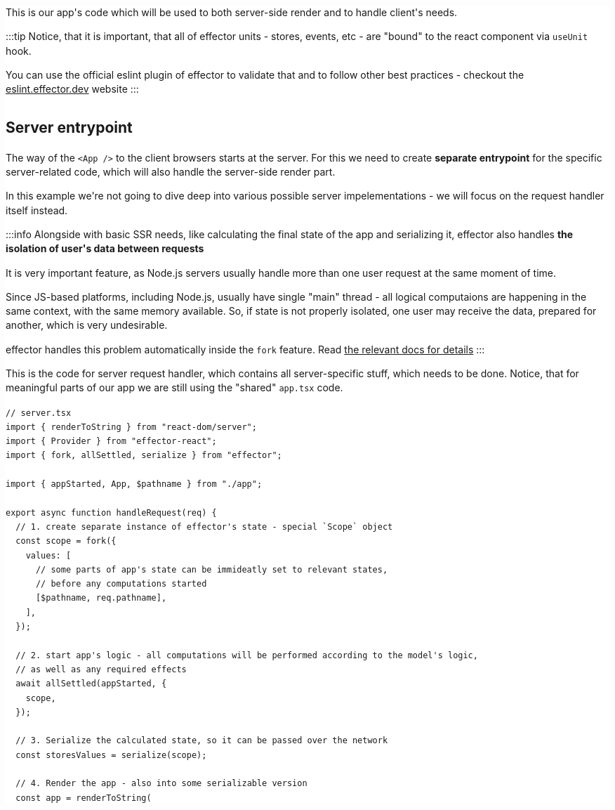 This is our app's code which will be used to both server-side render and to handle client's needs.

:::tip
Notice, that it is important, that all of effector units - stores, events, etc - are "bound" to the react component via `useUnit` hook.

You can use the official eslint plugin of effector to validate that and to follow other best practices - checkout the [eslint.effector.dev](https://eslint.effector.dev/) website
:::

## Server entrypoint

The way of the `<App />` to the client browsers starts at the server. For this we need to create **separate entrypoint** for the specific server-related code, which will also handle the server-side render part.

In this example we're not going to dive deep into various possible server impelementations - we will focus on the request handler itself instead.

:::info
Alongside with basic SSR needs, like calculating the final state of the app and serializing it, effector also handles **the isolation of user's data between requests**

It is very important feature, as Node.js servers usually handle more than one user request at the same moment of time.

Since JS-based platforms, including Node.js, usually have single "main" thread - all logical computaions are happening in the same context, with the same memory available.
So, if state is not properly isolated, one user may receive the data, prepared for another, which is very undesirable.

effector handles this problem automatically inside the `fork` feature. Read [the relevant docs for details](/en/api/effector/fork)
:::

This is the code for server request handler, which contains all server-specific stuff, which needs to be done.
Notice, that for meaningful parts of our app we are still using the "shared" `app.tsx` code.

```tsx
// server.tsx
import { renderToString } from "react-dom/server";
import { Provider } from "effector-react";
import { fork, allSettled, serialize } from "effector";

import { appStarted, App, $pathname } from "./app";

export async function handleRequest(req) {
  // 1. create separate instance of effector's state - special `Scope` object
  const scope = fork({
    values: [
      // some parts of app's state can be immideatly set to relevant states,
      // before any computations started
      [$pathname, req.pathname],
    ],
  });

  // 2. start app's logic - all computations will be performed according to the model's logic,
  // as well as any required effects
  await allSettled(appStarted, {
    scope,
  });

  // 3. Serialize the calculated state, so it can be passed over the network
  const storesValues = serialize(scope);

  // 4. Render the app - also into some serializable version
  const app = renderToString(
```